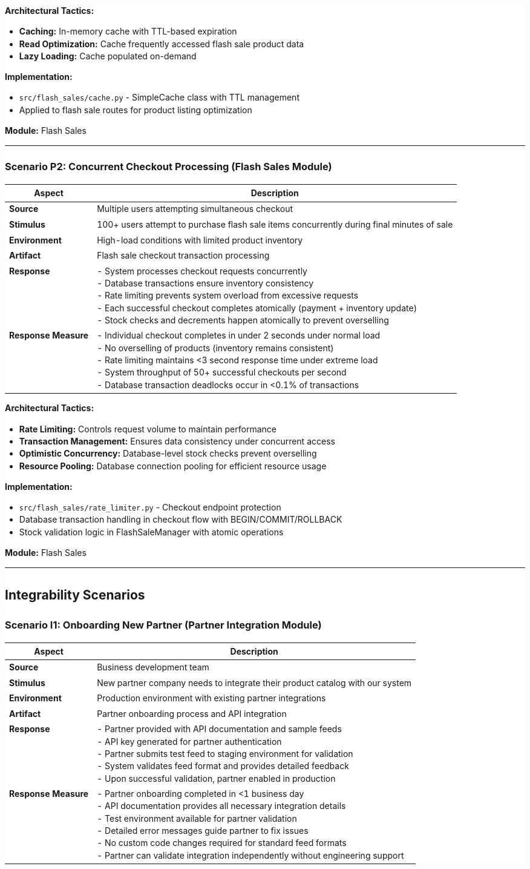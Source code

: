 **Architectural Tactics:**
- **Caching:** In-memory cache with TTL-based expiration
- **Read Optimization:** Cache frequently accessed flash sale product data
- **Lazy Loading:** Cache populated on-demand

**Implementation:**
- `src/flash_sales/cache.py` - SimpleCache class with TTL management
- Applied to flash sale routes for product listing optimization

**Module:** Flash Sales

---

### Scenario P2: Concurrent Checkout Processing (Flash Sales Module)

| Aspect | Description |
|--------|-------------|
| **Source** | Multiple users attempting simultaneous checkout |
| **Stimulus** | 100+ users attempt to purchase flash sale items concurrently during final minutes of sale |
| **Environment** | High-load conditions with limited product inventory |
| **Artifact** | Flash sale checkout transaction processing |
| **Response** | - System processes checkout requests concurrently<br>- Database transactions ensure inventory consistency<br>- Rate limiting prevents system overload from excessive requests<br>- Each successful checkout completes atomically (payment + inventory update)<br>- Stock checks and decrements happen atomically to prevent overselling |
| **Response Measure** | - Individual checkout completes in under 2 seconds under normal load<br>- No overselling of products (inventory remains consistent)<br>- Rate limiting maintains <3 second response time under extreme load<br>- System throughput of 50+ successful checkouts per second<br>- Database transaction deadlocks occur in <0.1% of transactions |

**Architectural Tactics:**
- **Rate Limiting:** Controls request volume to maintain performance
- **Transaction Management:** Ensures data consistency under concurrent access
- **Optimistic Concurrency:** Database-level stock checks prevent overselling
- **Resource Pooling:** Database connection pooling for efficient resource usage

**Implementation:**
- `src/flash_sales/rate_limiter.py` - Checkout endpoint protection
- Database transaction handling in checkout flow with BEGIN/COMMIT/ROLLBACK
- Stock validation logic in FlashSaleManager with atomic operations

**Module:** Flash Sales

---

## Integrability Scenarios

### Scenario I1: Onboarding New Partner (Partner Integration Module)

| Aspect | Description |
|--------|-------------|
| **Source** | Business development team |
| **Stimulus** | New partner company needs to integrate their product catalog with our system |
| **Environment** | Production environment with existing partner integrations |
| **Artifact** | Partner onboarding process and API integration |
| **Response** | - Partner provided with API documentation and sample feeds<br>- API key generated for partner authentication<br>- Partner submits test feed to staging environment for validation<br>- System validates feed format and provides detailed feedback<br>- Upon successful validation, partner enabled in production |
| **Response Measure** | - Partner onboarding completed in <1 business day<br>- API documentation provides all necessary integration details<br>- Test environment available for partner validation<br>- Detailed error messages guide partner to fix issues<br>- No custom code changes required for standard feed formats<br>- Partner can validate integration independently without engineering support |
